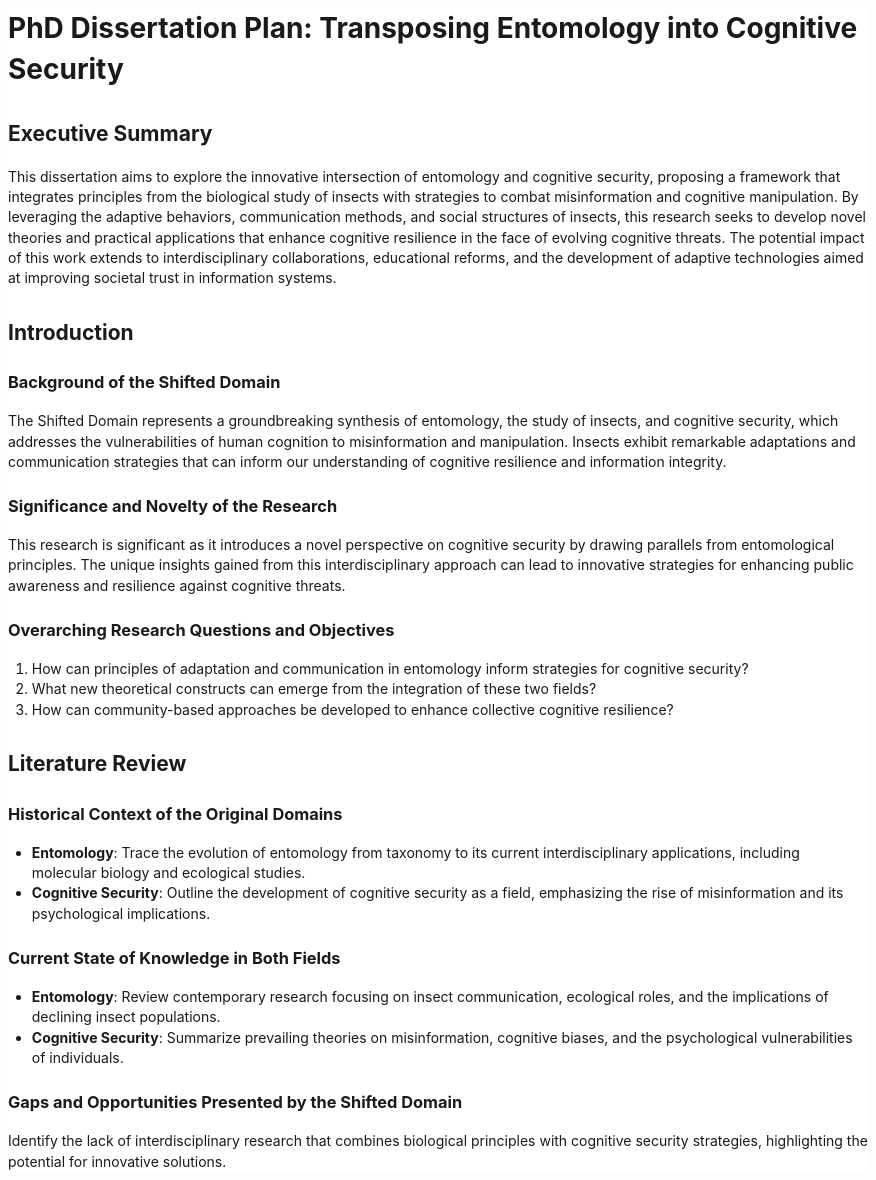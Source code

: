 # PhD Dissertation Plan: Transposing Entomology into Cognitive Security

## Executive Summary
This dissertation aims to explore the innovative intersection of entomology and cognitive security, proposing a framework that integrates principles from the biological study of insects with strategies to combat misinformation and cognitive manipulation. By leveraging the adaptive behaviors, communication methods, and social structures of insects, this research seeks to develop novel theories and practical applications that enhance cognitive resilience in the face of evolving cognitive threats. The potential impact of this work extends to interdisciplinary collaborations, educational reforms, and the development of adaptive technologies aimed at improving societal trust in information systems.

## Introduction
### Background of the Shifted Domain
The Shifted Domain represents a groundbreaking synthesis of entomology, the study of insects, and cognitive security, which addresses the vulnerabilities of human cognition to misinformation and manipulation. Insects exhibit remarkable adaptations and communication strategies that can inform our understanding of cognitive resilience and information integrity.

### Significance and Novelty of the Research
This research is significant as it introduces a novel perspective on cognitive security by drawing parallels from entomological principles. The unique insights gained from this interdisciplinary approach can lead to innovative strategies for enhancing public awareness and resilience against cognitive threats.

### Overarching Research Questions and Objectives
1. How can principles of adaptation and communication in entomology inform strategies for cognitive security?
2. What new theoretical constructs can emerge from the integration of these two fields?
3. How can community-based approaches be developed to enhance collective cognitive resilience?

## Literature Review
### Historical Context of the Original Domains
- **Entomology**: Trace the evolution of entomology from taxonomy to its current interdisciplinary applications, including molecular biology and ecological studies.
- **Cognitive Security**: Outline the development of cognitive security as a field, emphasizing the rise of misinformation and its psychological implications.

### Current State of Knowledge in Both Fields
- **Entomology**: Review contemporary research focusing on insect communication, ecological roles, and the implications of declining insect populations.
- **Cognitive Security**: Summarize prevailing theories on misinformation, cognitive biases, and the psychological vulnerabilities of individuals.

### Gaps and Opportunities Presented by the Shifted Domain
Identify the lack of interdisciplinary research that combines biological principles with cognitive security strategies, highlighting the potential for innovative solutions.
